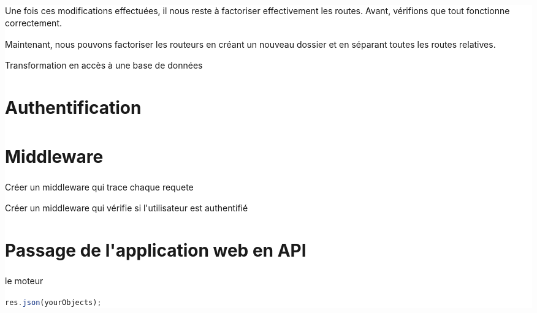 Une fois ces modifications effectuées, il nous reste à factoriser effectivement les routes. Avant, vérifions que tout fonctionne correctement.

Maintenant, nous pouvons factoriser les routeurs en créant un nouveau dossier et en séparant toutes les routes relatives.


Transformation en accès à une base de données





# Authentification


# Middleware

Créer un middleware qui trace chaque requete

Créer un middleware qui vérifie si l'utilisateur est authentifié



# Passage de l'application web en API

le moteur

```javascript
res.json(yourObjects);
```
